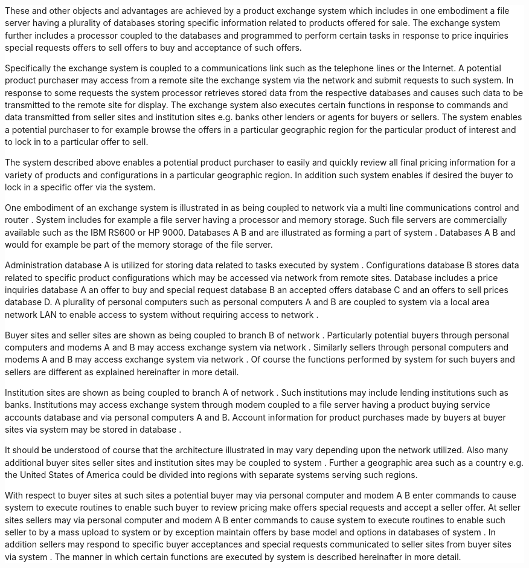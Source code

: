 These and other objects and advantages are achieved by a product exchange system which includes in one embodiment a file server having a plurality of databases storing specific information related to products offered for sale. The exchange system further includes a processor coupled to the databases and programmed to perform certain tasks in response to price inquiries special requests offers to sell offers to buy and acceptance of such offers.

Specifically the exchange system is coupled to a communications link such as the telephone lines or the Internet. A potential product purchaser may access from a remote site the exchange system via the network and submit requests to such system. In response to some requests the system processor retrieves stored data from the respective databases and causes such data to be transmitted to the remote site for display. The exchange system also executes certain functions in response to commands and data transmitted from seller sites and institution sites e.g. banks other lenders or agents for buyers or sellers. The system enables a potential purchaser to for example browse the offers in a particular geographic region for the particular product of interest and to lock in to a particular offer to sell.

The system described above enables a potential product purchaser to easily and quickly review all final pricing information for a variety of products and configurations in a particular geographic region. In addition such system enables if desired the buyer to lock in a specific offer via the system.

One embodiment of an exchange system is illustrated in as being coupled to network via a multi line communications control and router . System includes for example a file server having a processor and memory storage. Such file servers are commercially available such as the IBM RS600 or HP 9000. Databases A B and are illustrated as forming a part of system . Databases A B and would for example be part of the memory storage of the file server.

Administration database A is utilized for storing data related to tasks executed by system . Configurations database B stores data related to specific product configurations which may be accessed via network from remote sites. Database includes a price inquiries database A an offer to buy and special request database B an accepted offers database C and an offers to sell prices database D. A plurality of personal computers such as personal computers A and B are coupled to system via a local area network LAN to enable access to system without requiring access to network .

Buyer sites and seller sites are shown as being coupled to branch B of network . Particularly potential buyers through personal computers and modems A and B may access exchange system via network . Similarly sellers through personal computers and modems A and B may access exchange system via network . Of course the functions performed by system for such buyers and sellers are different as explained hereinafter in more detail.

Institution sites are shown as being coupled to branch A of network . Such institutions may include lending institutions such as banks. Institutions may access exchange system through modem coupled to a file server having a product buying service accounts database and via personal computers A and B. Account information for product purchases made by buyers at buyer sites via system may be stored in database .

It should be understood of course that the architecture illustrated in may vary depending upon the network utilized. Also many additional buyer sites seller sites and institution sites may be coupled to system . Further a geographic area such as a country e.g. the United States of America could be divided into regions with separate systems serving such regions.

With respect to buyer sites at such sites a potential buyer may via personal computer and modem A B enter commands to cause system to execute routines to enable such buyer to review pricing make offers special requests and accept a seller offer. At seller sites sellers may via personal computer and modem A B enter commands to cause system to execute routines to enable such seller to by a mass upload to system or by exception maintain offers by base model and options in databases of system . In addition sellers may respond to specific buyer acceptances and special requests communicated to seller sites from buyer sites via system . The manner in which certain functions are executed by system is described hereinafter in more detail.
